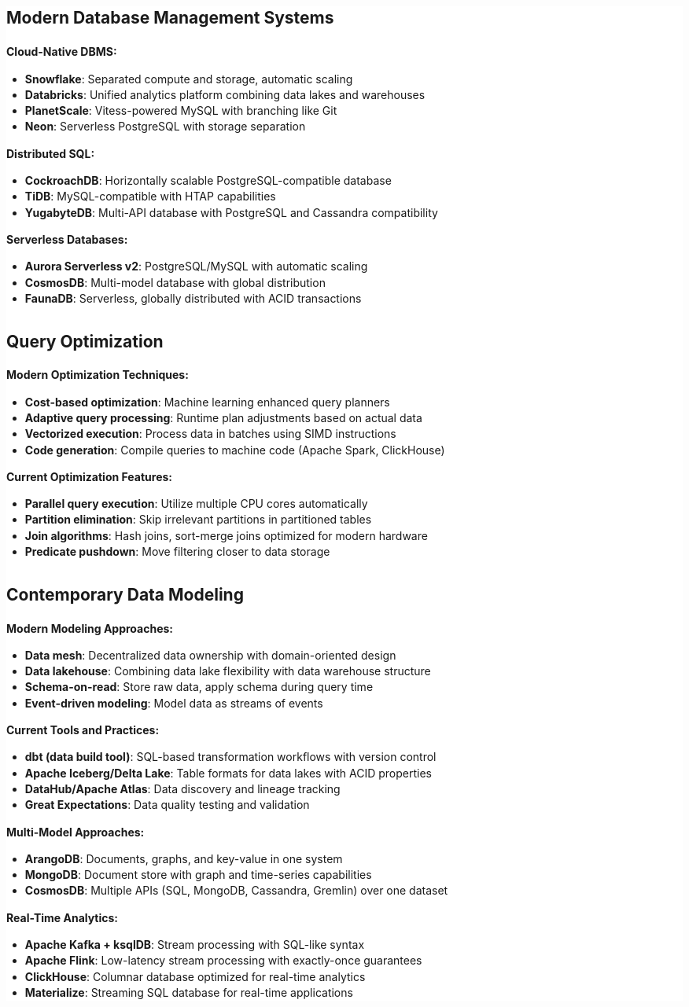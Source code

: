 ## Modern Database Management Systems

**Cloud-Native DBMS:**
- **Snowflake**: Separated compute and storage, automatic scaling
- **Databricks**: Unified analytics platform combining data lakes and warehouses
- **PlanetScale**: Vitess-powered MySQL with branching like Git
- **Neon**: Serverless PostgreSQL with storage separation

**Distributed SQL:**
- **CockroachDB**: Horizontally scalable PostgreSQL-compatible database
- **TiDB**: MySQL-compatible with HTAP capabilities
- **YugabyteDB**: Multi-API database with PostgreSQL and Cassandra compatibility

**Serverless Databases:**
- **Aurora Serverless v2**: PostgreSQL/MySQL with automatic scaling
- **CosmosDB**: Multi-model database with global distribution
- **FaunaDB**: Serverless, globally distributed with ACID transactions

## Query Optimization

**Modern Optimization Techniques:**
- **Cost-based optimization**: Machine learning enhanced query planners
- **Adaptive query processing**: Runtime plan adjustments based on actual data
- **Vectorized execution**: Process data in batches using SIMD instructions
- **Code generation**: Compile queries to machine code (Apache Spark, ClickHouse)

**Current Optimization Features:**
- **Parallel query execution**: Utilize multiple CPU cores automatically
- **Partition elimination**: Skip irrelevant partitions in partitioned tables
- **Join algorithms**: Hash joins, sort-merge joins optimized for modern hardware
- **Predicate pushdown**: Move filtering closer to data storage

## Contemporary Data Modeling

**Modern Modeling Approaches:**
- **Data mesh**: Decentralized data ownership with domain-oriented design
- **Data lakehouse**: Combining data lake flexibility with data warehouse structure
- **Schema-on-read**: Store raw data, apply schema during query time
- **Event-driven modeling**: Model data as streams of events

**Current Tools and Practices:**
- **dbt (data build tool)**: SQL-based transformation workflows with version control
- **Apache Iceberg/Delta Lake**: Table formats for data lakes with ACID properties
- **DataHub/Apache Atlas**: Data discovery and lineage tracking
- **Great Expectations**: Data quality testing and validation

**Multi-Model Approaches:**
- **ArangoDB**: Documents, graphs, and key-value in one system
- **MongoDB**: Document store with graph and time-series capabilities
- **CosmosDB**: Multiple APIs (SQL, MongoDB, Cassandra, Gremlin) over one dataset

**Real-Time Analytics:**
- **Apache Kafka + ksqlDB**: Stream processing with SQL-like syntax
- **Apache Flink**: Low-latency stream processing with exactly-once guarantees
- **ClickHouse**: Columnar database optimized for real-time analytics
- **Materialize**: Streaming SQL database for real-time applications
